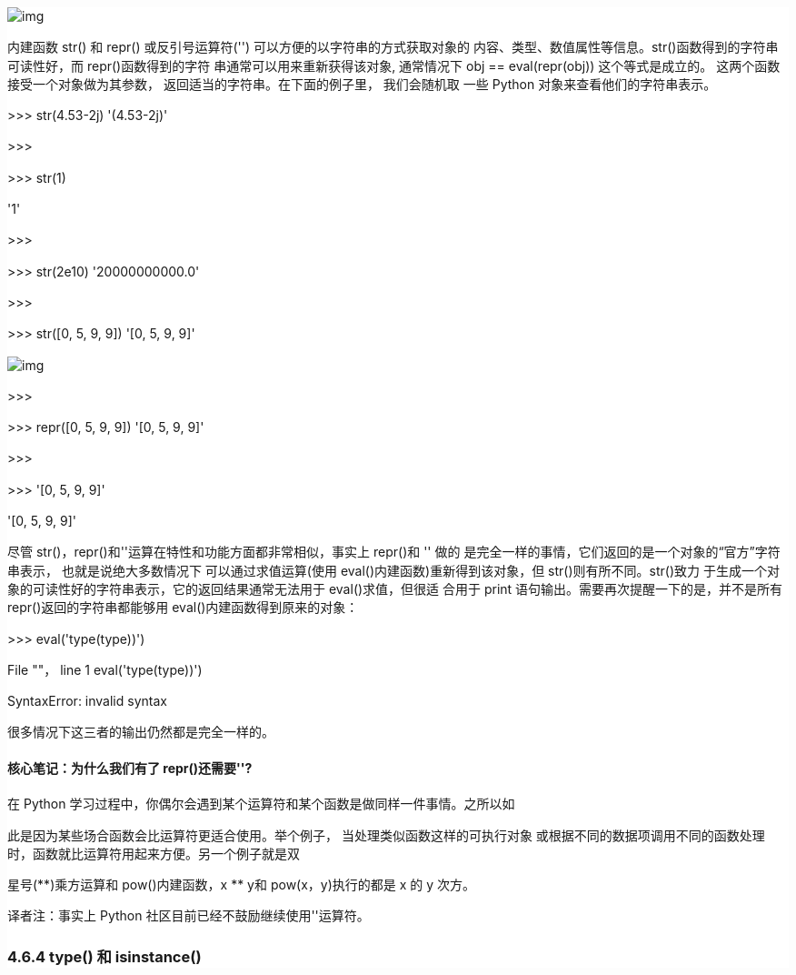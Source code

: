 

![img](07Python38c3160b-275.jpg)



内建函数 str() 和 repr() 或反引号运算符('') 可以方便的以字符串的方式获取对象的 内容、类型、数值属性等信息。str()函数得到的字符串可读性好，而 repr()函数得到的字符 串通常可以用来重新获得该对象, 通常情况下 obj == eval(repr(obj)) 这个等式是成立的。 这两个函数接受一个对象做为其参数， 返回适当的字符串。在下面的例子里， 我们会随机取 一些 Python 对象来查看他们的字符串表示。

\>>> str(4.53-2j) '(4.53-2j)'

\>>>

\>>> str(1)

'1'

\>>>

\>>> str(2e10) '20000000000.0'

\>>>

\>>> str([0, 5, 9, 9]) '[0, 5, 9, 9]'

![img](07Python38c3160b-276.jpg)



\>>>

\>>> repr([0, 5, 9, 9]) '[0, 5, 9, 9]'

\>>>

\>>> '[0, 5, 9, 9]'

'[0, 5, 9, 9]'

尽管 str()，repr()和''运算在特性和功能方面都非常相似，事实上 repr()和 '' 做的 是完全一样的事情，它们返回的是一个对象的“官方”字符串表示， 也就是说绝大多数情况下 可以通过求值运算(使用 eval()内建函数)重新得到该对象，但 str()则有所不同。str()致力 于生成一个对象的可读性好的字符串表示，它的返回结果通常无法用于 eval()求值，但很适 合用于 print 语句输出。需要再次提醒一下的是，并不是所有 repr()返回的字符串都能够用 eval()内建函数得到原来的对象：

\>>> eval('type(type))')

File "<stdin>"， line 1 eval('type(type))')

SyntaxError: invalid syntax



很多情况下这三者的输出仍然都是完全一样的。

#### 核心笔记：为什么我们有了 repr()还需要''?

在 Python 学习过程中，你偶尔会遇到某个运算符和某个函数是做同样一件事情。之所以如

此是因为某些场合函数会比运算符更适合使用。举个例子， 当处理类似函数这样的可执行对象 或根据不同的数据项调用不同的函数处理时，函数就比运算符用起来方便。另一个例子就是双

星号(**)乘方运算和 pow()内建函数，x ** y和 pow(x，y)执行的都是 x 的 y 次方。

译者注：事实上 Python 社区目前已经不鼓励继续使用''运算符。

### 4.6.4 type() 和 isinstance()
